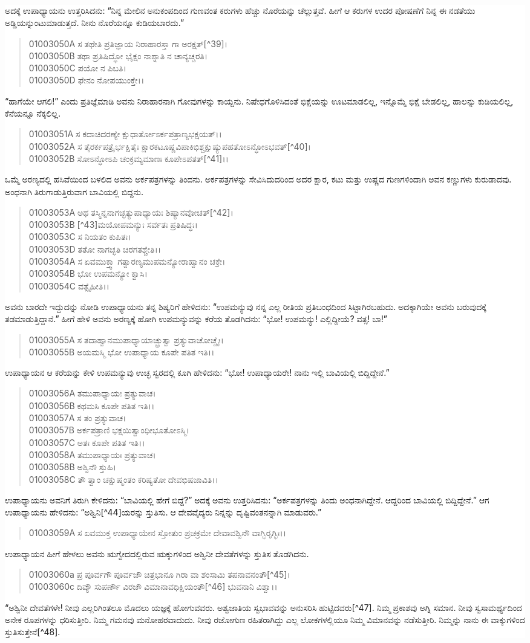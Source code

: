 ಅದಕ್ಕೆ ಉಪಾಧ್ಯಾಯನು ಉತ್ತರಿಸಿದನು: “ನಿನ್ನ ಮೇಲಿನ ಅನುಕಂಪದಿಂದ ಗುಣವಂತ ಕರುಗಳು ಹೆಚ್ಚು ನೊರೆಯನ್ನು ಚೆಲ್ಲುತ್ತವೆ. ಹೀಗೆ ಆ ಕರುಗಳ ಉದರ ಪೋಷಣೆಗೆ ನಿನ್ನ ಈ ನಡತೆಯು ಅಡ್ಡಿಯನ್ನುಂಟುಮಾಡುತ್ತದೆ. ನೀನು ನೊರೆಯನ್ನೂ ಕುಡಿಯಬಾರದು.”

> 01003050A ಸ ತಥೇತಿ ಪ್ರತಿಜ್ಞಾಯ ನಿರಾಹಾರಸ್ತಾ ಗಾ ಅರಕ್ಷತ್[^39]।  
01003050B ತಥಾ ಪ್ರತಿಷಿದ್ಧೋ ಭೈಕ್ಷಂ ನಾಶ್ನಾತಿ ನ ಚಾನ್ಯಚ್ಚರತಿ।  
01003050C ಪಯೋ ನ ಪಿಬತಿ।  
01003050D ಫೇನಂ ನೋಪಯುಂಕ್ತೇ।।

“ಹಾಗೆಯೇ ಆಗಲಿ!” ಎಂದು ಪ್ರತಿಜ್ಞೆಮಾಡಿ ಅವನು ನಿರಾಹಾರನಾಗಿ ಗೋವುಗಳನ್ನು ಕಾಯ್ದನು. ನಿಷೇಧಗೊಳಿಸಿದಂತೆ ಭಿಕ್ಷೆಯನ್ನು ಊಟಮಾಡಲಿಲ್ಲ, ಇನ್ನೊಮ್ಮೆ ಭಿಕ್ಷೆ ಬೇಡಲಿಲ್ಲ, ಹಾಲನ್ನು ಕುಡಿಯಲಿಲ್ಲ, ಕೆನೆಯನ್ನೂ ನೆಕ್ಕಲಿಲ್ಲ.

> 01003051A ಸ ಕದಾಚಿದರಣ್ಯೇ ಕ್ಷುಧಾರ್ತೋಽರ್ಕಪತ್ರಾಣ್ಯಭಕ್ಷಯತ್।।   
01003052A ಸ ತೈರರ್ಕಪತ್ರೈರ್ಭಕ್ಷಿತೈಃ ಕ್ಷಾರಕಟೂಷ್ಣವಿಪಾಕಿಭಿಶ್ಚಕ್ಷುಷ್ಯುಪಹತೋಽನ್ಧೋಽಭವತ್[^40]।   
01003052B ಸೋಽನ್ಧೋಽಪಿ ಚಂಕ್ರಮ್ಯಮಾಣಃ ಕೂಪೇಽಪತತ್[^41]।।

ಒಮ್ಮೆ ಅರಣ್ಯದಲ್ಲಿ ಹಸಿವೆಯಿಂದ ಬಳಲಿದ ಅವನು ಅರ್ಕಪತ್ರಗಳನ್ನು ತಿಂದನು. ಅರ್ಕಪತ್ರಗಳನ್ನು ಸೇವಿಸಿದುದರಿಂದ ಅದರ ಕ್ಷಾರ, ಕಟು ಮತ್ತು ಉಷ್ಣದ ಗುಣಗಳಿಂದಾಗಿ ಅವನ ಕಣ್ಣುಗಳು ಕುರುಡಾದವು. ಅಂಧನಾಗಿ ತಿರುಗಾಡುತ್ತಿರುವಾಗ ಬಾವಿಯಲ್ಲಿ ಬಿದ್ದನು.

> 01003053A ಅಥ ತಸ್ಮಿನ್ನನಾಗಚ್ಛತ್ಯುಪಾಧ್ಯಾಯಃ ಶಿಷ್ಯಾನವೋಚತ್[^42]।  
01003053B [^43]ಮಯೋಪಮನ್ಯುಃ ಸರ್ವತಃ ಪ್ರತಿಷಿದ್ಧಃ।  
01003053C ಸ ನಿಯತಂ ಕುಪಿತಃ।  
01003053D ತತೋ ನಾಗಚ್ಛತಿ ಚಿರಗತಶ್ಚೇತಿ।।  
01003054A ಸ ಏವಮುಕ್ತ್ವಾ ಗತ್ವಾರಣ್ಯಮುಪಮನ್ಯೋರಾಹ್ವಾನಂ ಚಕ್ರೇ।  
01003054B ಭೋ ಉಪಮನ್ಯೋ ಕ್ವಾಸಿ।  
01003054C ವತ್ಸೈಹೀತಿ।।

ಅವನು ಬಾರದೇ ಇದ್ದುದನ್ನು ನೋಡಿ ಉಪಾಧ್ಯಾಯನು ತನ್ನ ಶಿಷ್ಯರಿಗೆ ಹೇಳಿದನು: “ಉಪಮನ್ಯುವು ನನ್ನ ಎಲ್ಲ ರೀತಿಯ ಪ್ರತಿಬಂಧದಿಂದ ಸಿಟ್ಟಾಗಿರಬಹುದು. ಅದಕ್ಕಾಗಿಯೇ ಅವನು ಬರುವುದಕ್ಕೆ ತಡಮಾಡುತ್ತಿದ್ದಾನೆ.” ಹೀಗೆ ಹೇಳಿ ಅವನು ಅರಣ್ಯಕ್ಕೆ ಹೋಗಿ ಉಪಮನ್ಯುವನ್ನು ಕರೆಯ ತೊಡಗಿದನು: “ಭೋ! ಉಪಮನ್ಯು! ಎಲ್ಲಿದ್ದೀಯೆ? ವತ್ಸ! ಬಾ!”

> 01003055A ಸ ತದಾಹ್ವಾನಮುಪಾಧ್ಯಾಯಾಚ್ಛ್ರುತ್ವಾ ಪ್ರತ್ಯುವಾಚೋಚ್ಚೈಃ।  
01003055B ಅಯಮಸ್ಮಿ ಭೋ ಉಪಾಧ್ಯಾಯ ಕೂಪೇ ಪತಿತ ಇತಿ।।

ಉಪಾಧ್ಯಾಯನ ಆ ಕರೆಯನ್ನು ಕೇಳಿ ಉಪಮನ್ಯುವು ಉಚ್ಛ ಸ್ವರದಲ್ಲಿ ಕೂಗಿ ಹೇಳಿದನು: “ಭೋ! ಉಪಾಧ್ಯಾಯರೇ! ನಾನು ಇಲ್ಲಿ ಬಾವಿಯಲ್ಲಿ ಬಿದ್ದಿದ್ದೇನೆ.”

> 01003056A ತಮುಪಾಧ್ಯಾಯಃ ಪ್ರತ್ಯುವಾಚ।  
01003056B ಕಥಮಸಿ ಕೂಪೇ ಪತಿತ ಇತಿ।।  
01003057A ಸ ತಂ ಪ್ರತ್ಯುವಾಚ।  
01003057B ಅರ್ಕಪತ್ರಾಣಿ ಭಕ್ಷಯಿತ್ವಾಂಧೀಭೂತೋಽಸ್ಮಿ।  
01003057C ಅತಃ ಕೂಪೇ ಪತಿತ ಇತಿ।।  
01003058A ತಮುಪಾಧ್ಯಾಯಃ ಪ್ರತ್ಯುವಾಚ।  
01003058B ಅಶ್ವಿನೌ ಸ್ತುಹಿ।  
01003058C ತೌ ತ್ವಾಂ ಚಕ್ಷುಷ್ಮಂತಂ ಕರಿಷ್ಯತೋ ದೇವಭಿಷಜಾವಿತಿ।।

ಉಪಾಧ್ಯಾಯನು ಅವನಿಗೆ ತಿರುಗಿ ಕೇಳಿದನು: “ಬಾವಿಯಲ್ಲಿ ಹೇಗೆ ಬಿದ್ದೆ?” ಅದಕ್ಕೆ ಅವನು ಉತ್ತರಿಸಿದನು: “ಅರ್ಕಪತ್ರಗಳನ್ನು ತಿಂದು ಅಂಧನಾಗಿದ್ದೇನೆ.  ಆದ್ದರಿಂದ ಬಾವಿಯಲ್ಲಿ ಬಿದ್ದಿದ್ದೇನೆ.” ಆಗ ಉಪಾಧ್ಯಾಯನು ಹೇಳಿದನು: “ಅಶ್ವಿನಿ[^44]ಯರನ್ನು ಸ್ತುತಿಸು. ಆ ದೇವವೈದ್ಯರು ನಿನ್ನನ್ನು ದೃಷ್ಟಿವಂತನನ್ನಾಗಿ ಮಾಡುವರು.”

> 01003059A ಸ ಏವಮುಕ್ತ ಉಪಾಧ್ಯಾಯೇನ ಸ್ತೋತುಂ ಪ್ರಚಕ್ರಮೇ ದೇವಾವಶ್ವಿನೌ ವಾಗ್ಭಿರೃಗ್ಭಿಃ।।

ಉಪಾಧ್ಯಾಯನ ಹೀಗೆ ಹೇಳಲು ಅವನು ಋಗ್ವೇದದಲ್ಲಿರುವ ಋಕ್ಕುಗಳಿಂದ ಅಶ್ವಿನೀ ದೇವತೆಗಳನ್ನು ಸ್ತುತಿಸ ತೊಡಗಿದನು.

> 01003060a ಪ್ರ ಪೂರ್ವಗೌ ಪೂರ್ವಜೌ ಚಿತ್ರಭಾನೂ ಗಿರಾ ವಾ ಶಂಸಾಮಿ ತಪನಾವನಂತೌ[^45]।  
01003060c ದಿವ್ಯೌ ಸುಪರ್ಣೌ ವಿರಜೌ ವಿಮಾನಾವಧಿಕ್ಷಿಯಂತೌ[^46] ಭುವನಾನಿ ವಿಶ್ವಾ।।

“ಅಶ್ವಿನೀ ದೇವತೆಗಳೇ! ನೀವು ಎಲ್ಲರಿಗಿಂತಲೂ ಮೊದಲು ಯಜ್ಞಕ್ಕೆ ಹೋಗುವವರು. ಅಶ್ವಜಾತಿಯ ಸ್ವಭಾವವನ್ನು ಅನುಸರಿಸಿ ಹುಟ್ಟಿದವರು[^47]. ನಿಮ್ಮ ಪ್ರಕಾಶವು ಅಗ್ನಿ ಸಮಾನ. ನೀವು ಸ್ವಸಾಮರ್ಥ್ಯದಿಂದ ಅನೇಕ ರೂಪಗಳನ್ನು ಧರಿಸುತ್ತೀರಿ. ನಿಮ್ಮ ಗಮನವು ಮನೋಹರವಾದುದು. ನೀವು ರಜೋಗುಣ ರಹಿತರಾಗಿದ್ದು ಎಲ್ಲ ಲೋಕಗಳಲ್ಲಿಯೂ ನಿಮ್ಮ ವಿಮಾನವನ್ನು ನಡೆಸುತ್ತೀರಿ. ನಿಮ್ಮನ್ನು ನಾನು ಈ ವಾಕ್ಕುಗಳಿಂದ ಸ್ತುತಿಸುತ್ತೇನೆ[^48].
